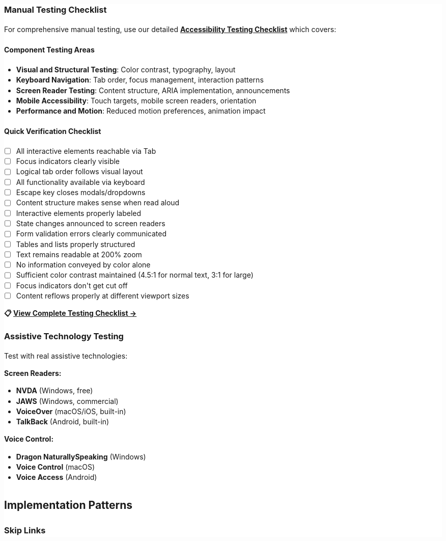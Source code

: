 ### Manual Testing Checklist

For comprehensive manual testing, use our detailed **[Accessibility Testing Checklist](./accessibility-testing-checklist.md)** which covers:

#### Component Testing Areas

- **Visual and Structural Testing**: Color contrast, typography, layout
- **Keyboard Navigation**: Tab order, focus management, interaction patterns
- **Screen Reader Testing**: Content structure, ARIA implementation, announcements
- **Mobile Accessibility**: Touch targets, mobile screen readers, orientation
- **Performance and Motion**: Reduced motion preferences, animation impact

#### Quick Verification Checklist

- [ ] All interactive elements reachable via Tab
- [ ] Focus indicators clearly visible
- [ ] Logical tab order follows visual layout
- [ ] All functionality available via keyboard
- [ ] Escape key closes modals/dropdowns
- [ ] Content structure makes sense when read aloud
- [ ] Interactive elements properly labeled
- [ ] State changes announced to screen readers
- [ ] Form validation errors clearly communicated
- [ ] Tables and lists properly structured
- [ ] Text remains readable at 200% zoom
- [ ] No information conveyed by color alone
- [ ] Sufficient color contrast maintained (4.5:1 for normal text, 3:1 for large)
- [ ] Focus indicators don't get cut off
- [ ] Content reflows properly at different viewport sizes

**📋 [View Complete Testing Checklist →](./accessibility-testing-checklist.md)**

### Assistive Technology Testing

Test with real assistive technologies:

**Screen Readers:**

- **NVDA** (Windows, free)
- **JAWS** (Windows, commercial)
- **VoiceOver** (macOS/iOS, built-in)
- **TalkBack** (Android, built-in)

**Voice Control:**

- **Dragon NaturallySpeaking** (Windows)
- **Voice Control** (macOS)
- **Voice Access** (Android)

## Implementation Patterns

### Skip Links
